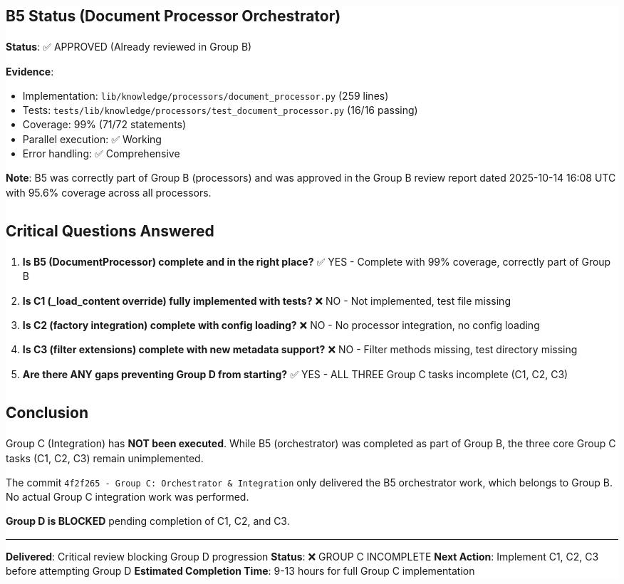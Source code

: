 ## B5 Status (Document Processor Orchestrator)

**Status**: ✅ APPROVED (Already reviewed in Group B)

**Evidence**:
- Implementation: `lib/knowledge/processors/document_processor.py` (259 lines)
- Tests: `tests/lib/knowledge/processors/test_document_processor.py` (16/16 passing)
- Coverage: 99% (71/72 statements)
- Parallel execution: ✅ Working
- Error handling: ✅ Comprehensive

**Note**: B5 was correctly part of Group B (processors) and was approved in the Group B review report dated 2025-10-14 16:08 UTC with 95.6% coverage across all processors.

## Critical Questions Answered

1. **Is B5 (DocumentProcessor) complete and in the right place?**
   ✅ YES - Complete with 99% coverage, correctly part of Group B

2. **Is C1 (_load_content override) fully implemented with tests?**
   ❌ NO - Not implemented, test file missing

3. **Is C2 (factory integration) complete with config loading?**
   ❌ NO - No processor integration, no config loading

4. **Is C3 (filter extensions) complete with new metadata support?**
   ❌ NO - Filter methods missing, test directory missing

5. **Are there ANY gaps preventing Group D from starting?**
   ✅ YES - ALL THREE Group C tasks incomplete (C1, C2, C3)

## Conclusion

Group C (Integration) has **NOT been executed**. While B5 (orchestrator) was completed as part of Group B, the three core Group C tasks (C1, C2, C3) remain unimplemented.

The commit `4f2f265 - Group C: Orchestrator & Integration` only delivered the B5 orchestrator work, which belongs to Group B. No actual Group C integration work was performed.

**Group D is BLOCKED** pending completion of C1, C2, and C3.

---

**Delivered**: Critical review blocking Group D progression
**Status**: ❌ GROUP C INCOMPLETE
**Next Action**: Implement C1, C2, C3 before attempting Group D
**Estimated Completion Time**: 9-13 hours for full Group C implementation
